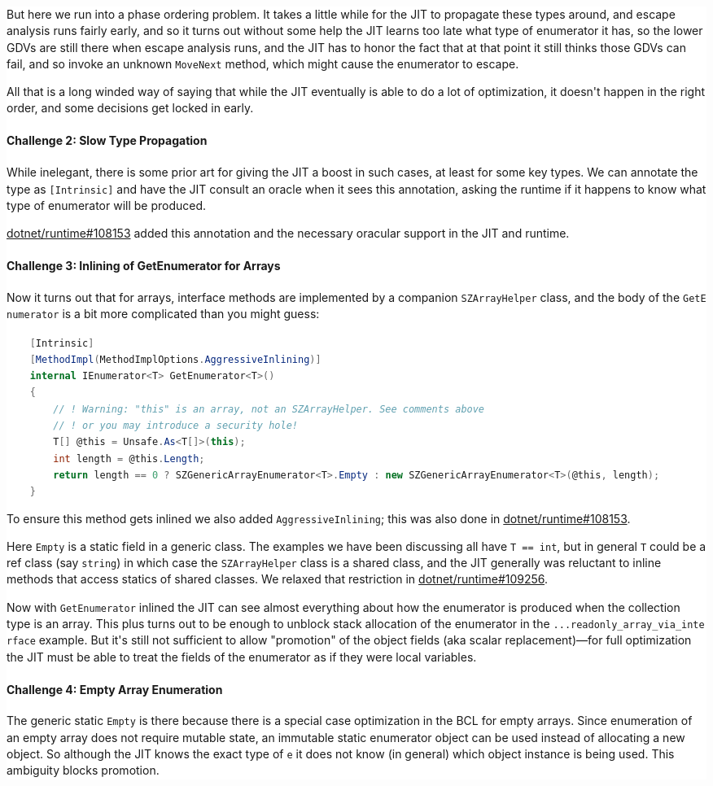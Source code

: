 But here we run into a phase ordering problem. It takes a little while for the JIT to propagate these types around, and escape analysis runs fairly early, and so it turns out without some help the JIT learns too late what type of enumerator it has, so the lower GDVs are still there when escape analysis runs, and the JIT has to honor the fact that at that point it still thinks those GDVs can fail, and so invoke an unknown `MoveNext` method, which might cause the enumerator to escape.

All that is a long winded way of saying that while the JIT eventually is able to do a lot of optimization, it doesn't happen in the right order, and some decisions get locked in early.

#### Challenge 2: Slow Type Propagation

While inelegant, there is some prior art for giving the JIT a boost in such cases, at least for some key types. We can annotate the type as `[Intrinsic]` and have the JIT consult an oracle when it sees this annotation, asking the runtime if it happens to know what type of enumerator will be produced.

[dotnet/runtime#108153](https://github.com/dotnet/runtime/pull/108153) added this annotation and the necessary oracular support in the JIT and runtime.

#### Challenge 3: Inlining of GetEnumerator for Arrays

Now it turns out that for arrays, interface methods are implemented by a companion `SZArrayHelper` class, and the body of the `GetEnumerator` is a bit more complicated than you might guess:
```C#
    [Intrinsic]
    [MethodImpl(MethodImplOptions.AggressiveInlining)]
    internal IEnumerator<T> GetEnumerator<T>()
    {
        // ! Warning: "this" is an array, not an SZArrayHelper. See comments above
        // ! or you may introduce a security hole!
        T[] @this = Unsafe.As<T[]>(this);
        int length = @this.Length;
        return length == 0 ? SZGenericArrayEnumerator<T>.Empty : new SZGenericArrayEnumerator<T>(@this, length);
    }
```
To ensure this method gets inlined we also added `AggressiveInlining`; this was also done in [dotnet/runtime#108153](https://github.com/dotnet/runtime/pull/108153).

Here `Empty` is a static field in a generic class. The examples we have been discussing all have `T == int`, but in general `T` could be a ref class (say `string`) in which case the `SZArrayHelper` class is a shared class, and the JIT generally was reluctant to inline methods that access statics of shared classes. We relaxed that restriction in [dotnet/runtime#109256](https://github.com/dotnet/runtime/pull/109256).

Now with `GetEnumerator` inlined the JIT can see almost everything about how the enumerator is produced when the collection type is an array. This plus turns out to be enough to unblock stack allocation of the enumerator in the `...readonly_array_via_interface` example. But it's still not sufficient to allow "promotion" of the object fields (aka scalar replacement)&mdash;for full optimization the JIT must be able to treat the fields of the enumerator as if they were local variables.

#### Challenge 4: Empty Array Enumeration

The generic static `Empty` is there because there is a special case optimization in the BCL for empty arrays. Since enumeration of an empty array does not require mutable state, an immutable static enumerator object can be used instead of allocating a new object. So although the JIT knows the exact type of `e` it does not know (in general) which object instance is being used. This ambiguity blocks promotion.

